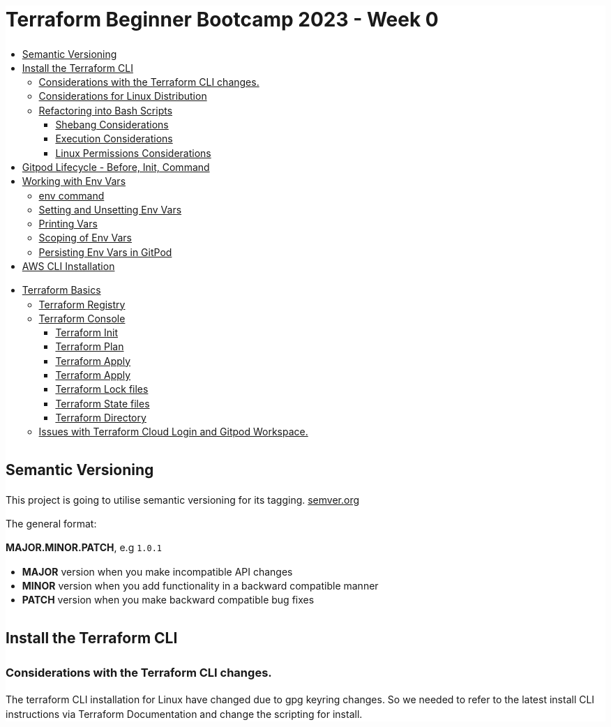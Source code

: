 # Terraform Beginner Bootcamp 2023 - Week 0

  * [Semantic Versioning](#semantic-versioning)
  * [Install the Terraform CLI](#install-the-terraform-cli)
    + [Considerations with the Terraform CLI changes.](#considerations-with-the-terraform-cli-changes)
    + [Considerations for Linux Distribution](#considerations-for-linux-distribution)
    + [Refactoring into Bash Scripts](#refactoring-into-bash-scripts)
      - [Shebang Considerations](#shebang-considerations)
      - [Execution Considerations](#execution-considerations)
      - [Linux Permissions Considerations](#linux-permissions-considerations)
  * [Gitpod Lifecycle - Before, Init, Command](#gitpod-lifecycle---before--init--command)
  * [Working with Env Vars](#working-with-env-vars)
    + [env command](#env-command)
    + [Setting and Unsetting Env Vars](#setting-and-unsetting-env-vars)
    + [Printing Vars](#printing-vars)
    + [Scoping of Env Vars](#scoping-of-env-vars)
    + [Persisting Env Vars in GitPod](#persisting-env-vars-in-gitpod)
  * [AWS CLI Installation](#aws-cli-installation)
- [Terraform Basics](#terraform-basics)
    + [Terraform Registry](#terraform-registry)
    + [Terraform Console](#terraform-console)
      - [Terraform Init](#terraform-init)
      - [Terraform Plan](#terraform-plan)
      - [Terraform Apply](#terraform-apply)
      - [Terraform Apply](#terraform-apply-1)
      - [Terraform Lock files](#terraform-lock-files)
      - [Terraform State files](#terraform-state-files)
      - [Terraform Directory](#terraform-directory)
  * [Issues with Terraform Cloud Login and Gitpod Workspace.](#issues-with-terraform-cloud-login-and-gitpod-workspace)


## Semantic Versioning

This project is going to utilise semantic versioning for its tagging.
[semver.org](https://semver.org/)

The general format:

 **MAJOR.MINOR.PATCH**, e.g `1.0.1`

- **MAJOR** version when you make incompatible API changes
- **MINOR** version when you add functionality in a backward compatible manner
- **PATCH** version when you make backward compatible bug fixes

## Install the Terraform CLI

### Considerations with the Terraform CLI changes.

The terraform CLI installation for Linux have changed due to gpg keyring changes. So we needed to refer to the latest install CLI instructions via Terraform Documentation and change the scripting for install.
